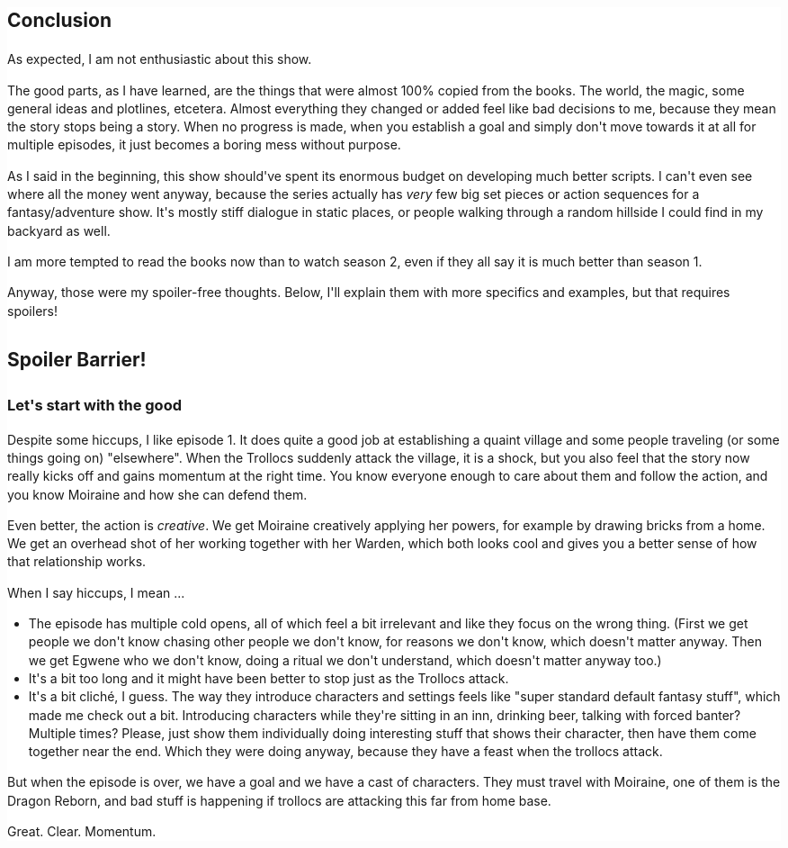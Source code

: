 ## Conclusion

As expected, I am not enthusiastic about this show. 

The good parts, as I have learned, are the things that were almost 100% copied from the books. The world, the magic, some general ideas and plotlines, etcetera. Almost everything they changed or added feel like bad decisions to me, because they mean the story stops being a story. When no progress is made, when you establish a goal and simply don't move towards it at all for multiple episodes, it just becomes a boring mess without purpose.

As I said in the beginning, this show should've spent its enormous budget on developing much better scripts. I can't even see where all the money went anyway, because the series actually has _very_ few big set pieces or action sequences for a fantasy/adventure show. It's mostly stiff dialogue in static places, or people walking through a random hillside I could find in my backyard as well.

I am more tempted to read the books now than to watch season 2, even if they all say it is much better than season 1.

Anyway, those were my spoiler-free thoughts. Below, I'll explain them with more specifics and examples, but that requires spoilers!

## Spoiler Barrier!

### Let's start with the good

Despite some hiccups, I like episode 1. It does quite a good job at establishing a quaint village and some people traveling (or some things going on) "elsewhere". When the Trollocs suddenly attack the village, it is a shock, but you also feel that the story now really kicks off and gains momentum at the right time. You know everyone enough to care about them and follow the action, and you know Moiraine and how she can defend them.

Even better, the action is _creative_. We get Moiraine creatively applying her powers, for example by drawing bricks from a home. We get an overhead shot of her working together with her Warden, which both looks cool and gives you a better sense of how that relationship works.

When I say hiccups, I mean ...

* The episode has multiple cold opens, all of which feel a bit irrelevant and like they focus on the wrong thing. (First we get people we don't know chasing other people we don't know, for reasons we don't know, which doesn't matter anyway. Then we get Egwene who we don't know, doing a ritual we don't understand, which doesn't matter anyway too.)
* It's a bit too long and it might have been better to stop just as the Trollocs attack.
* It's a bit cliché, I guess. The way they introduce characters and settings feels like "super standard default fantasy stuff", which made me check out a bit. Introducing characters while they're sitting in an inn, drinking beer, talking with forced banter? Multiple times? Please, just show them individually doing interesting stuff that shows their character, then have them come together near the end. Which they were doing anyway, because they have a feast when the trollocs attack.

But when the episode is over, we have a goal and we have a cast of characters. They must travel with Moiraine, one of them is the Dragon Reborn, and bad stuff is happening if trollocs are attacking this far from home base.

Great. Clear. Momentum. 

